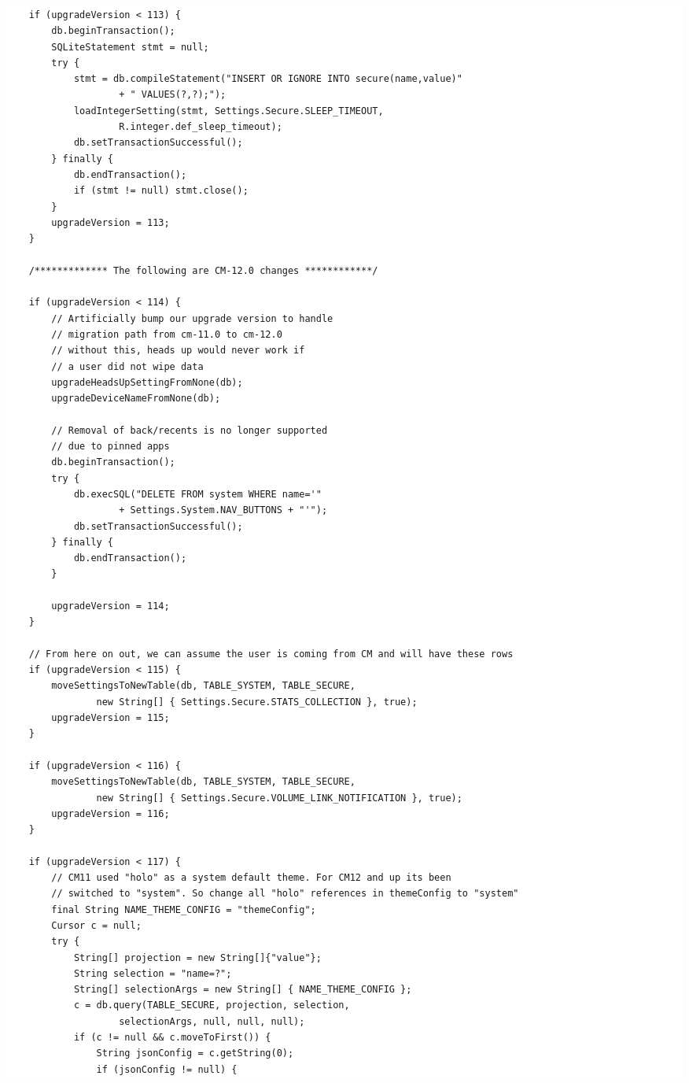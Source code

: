         if (upgradeVersion < 113) {
            db.beginTransaction();
            SQLiteStatement stmt = null;
            try {
                stmt = db.compileStatement("INSERT OR IGNORE INTO secure(name,value)"
                        + " VALUES(?,?);");
                loadIntegerSetting(stmt, Settings.Secure.SLEEP_TIMEOUT,
                        R.integer.def_sleep_timeout);
                db.setTransactionSuccessful();
            } finally {
                db.endTransaction();
                if (stmt != null) stmt.close();
            }
            upgradeVersion = 113;
        }

        /************* The following are CM-12.0 changes ************/

        if (upgradeVersion < 114) {
            // Artificially bump our upgrade version to handle
            // migration path from cm-11.0 to cm-12.0
            // without this, heads up would never work if
            // a user did not wipe data
            upgradeHeadsUpSettingFromNone(db);
            upgradeDeviceNameFromNone(db);

            // Removal of back/recents is no longer supported
            // due to pinned apps
            db.beginTransaction();
            try {
                db.execSQL("DELETE FROM system WHERE name='"
                        + Settings.System.NAV_BUTTONS + "'");
                db.setTransactionSuccessful();
            } finally {
                db.endTransaction();
            }

            upgradeVersion = 114;
        }

        // From here on out, we can assume the user is coming from CM and will have these rows
        if (upgradeVersion < 115) {
            moveSettingsToNewTable(db, TABLE_SYSTEM, TABLE_SECURE,
                    new String[] { Settings.Secure.STATS_COLLECTION }, true);
            upgradeVersion = 115;
        }

        if (upgradeVersion < 116) {
            moveSettingsToNewTable(db, TABLE_SYSTEM, TABLE_SECURE,
                    new String[] { Settings.Secure.VOLUME_LINK_NOTIFICATION }, true);
            upgradeVersion = 116;
        }

        if (upgradeVersion < 117) {
            // CM11 used "holo" as a system default theme. For CM12 and up its been
            // switched to "system". So change all "holo" references in themeConfig to "system"
            final String NAME_THEME_CONFIG = "themeConfig";
            Cursor c = null;
            try {
                String[] projection = new String[]{"value"};
                String selection = "name=?";
                String[] selectionArgs = new String[] { NAME_THEME_CONFIG };
                c = db.query(TABLE_SECURE, projection, selection,
                        selectionArgs, null, null, null);
                if (c != null && c.moveToFirst()) {
                    String jsonConfig = c.getString(0);
                    if (jsonConfig != null) {